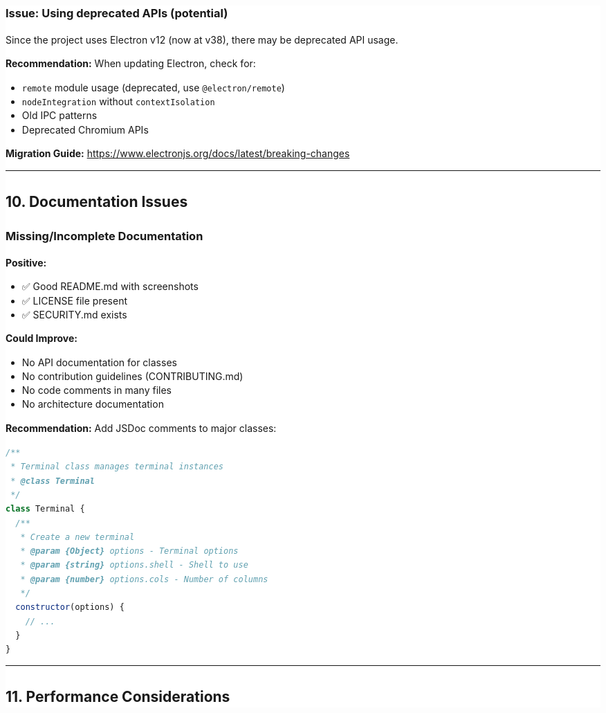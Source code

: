 ### Issue: Using deprecated APIs (potential)
Since the project uses Electron v12 (now at v38), there may be deprecated API usage.

**Recommendation:**
When updating Electron, check for:
- `remote` module usage (deprecated, use `@electron/remote`)
- `nodeIntegration` without `contextIsolation`
- Old IPC patterns
- Deprecated Chromium APIs

**Migration Guide:** https://www.electronjs.org/docs/latest/breaking-changes

---

## 10. Documentation Issues

### Missing/Incomplete Documentation

**Positive:**
- ✅ Good README.md with screenshots
- ✅ LICENSE file present
- ✅ SECURITY.md exists

**Could Improve:**
- No API documentation for classes
- No contribution guidelines (CONTRIBUTING.md)
- No code comments in many files
- No architecture documentation

**Recommendation:**
Add JSDoc comments to major classes:

```javascript
/**
 * Terminal class manages terminal instances
 * @class Terminal
 */
class Terminal {
  /**
   * Create a new terminal
   * @param {Object} options - Terminal options
   * @param {string} options.shell - Shell to use
   * @param {number} options.cols - Number of columns
   */
  constructor(options) {
    // ...
  }
}
```

---

## 11. Performance Considerations
